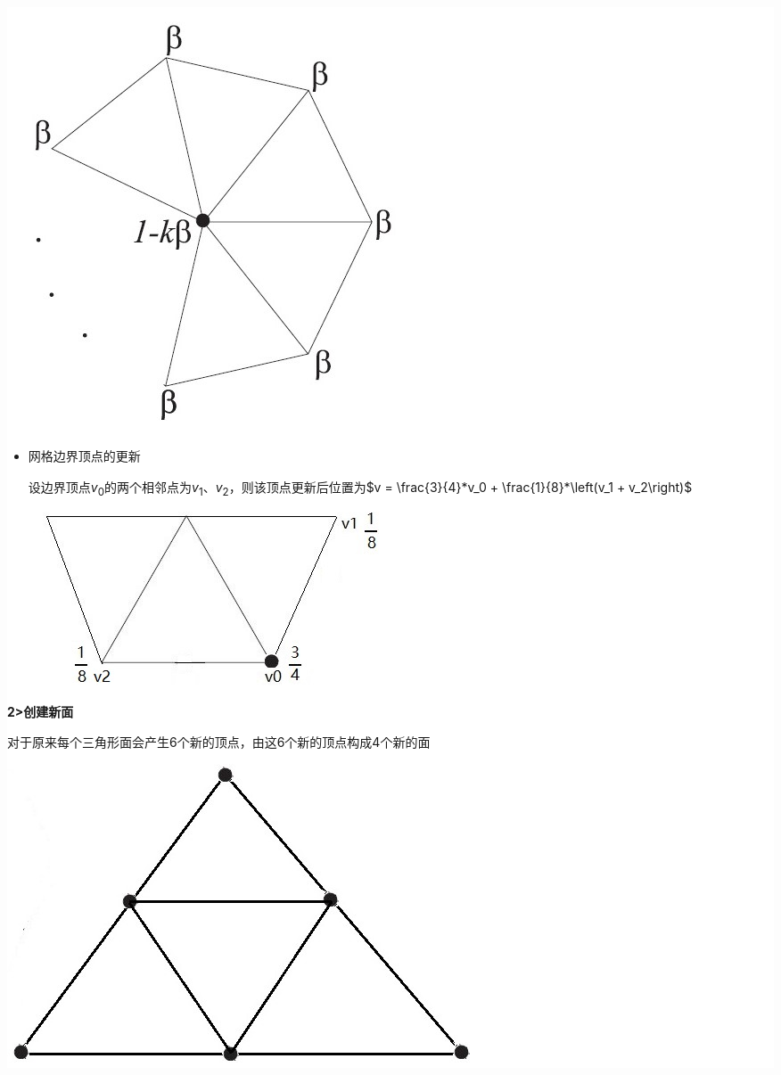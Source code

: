   ![](https://github.com/wb-finalking/Loop_Subdivision_Surface/blob/master/4.jpg?raw=true)

* 网格边界顶点的更新

  设边界顶点$v_0$的两个相邻点为$v_1$、$v_2$，则该顶点更新后位置为$v = \frac{3}{4}*v_0 + \frac{1}{8}*\left(v_1 + v_2\right)$

  ![](https://github.com/wb-finalking/Loop_Subdivision_Surface/blob/master/5.jpg?raw=true)

**2>创建新面**

对于原来每个三角形面会产生6个新的顶点，由这6个新的顶点构成4个新的面

![](https://github.com/wb-finalking/Loop_Subdivision_Surface/blob/master/6.jpg?raw=true)
